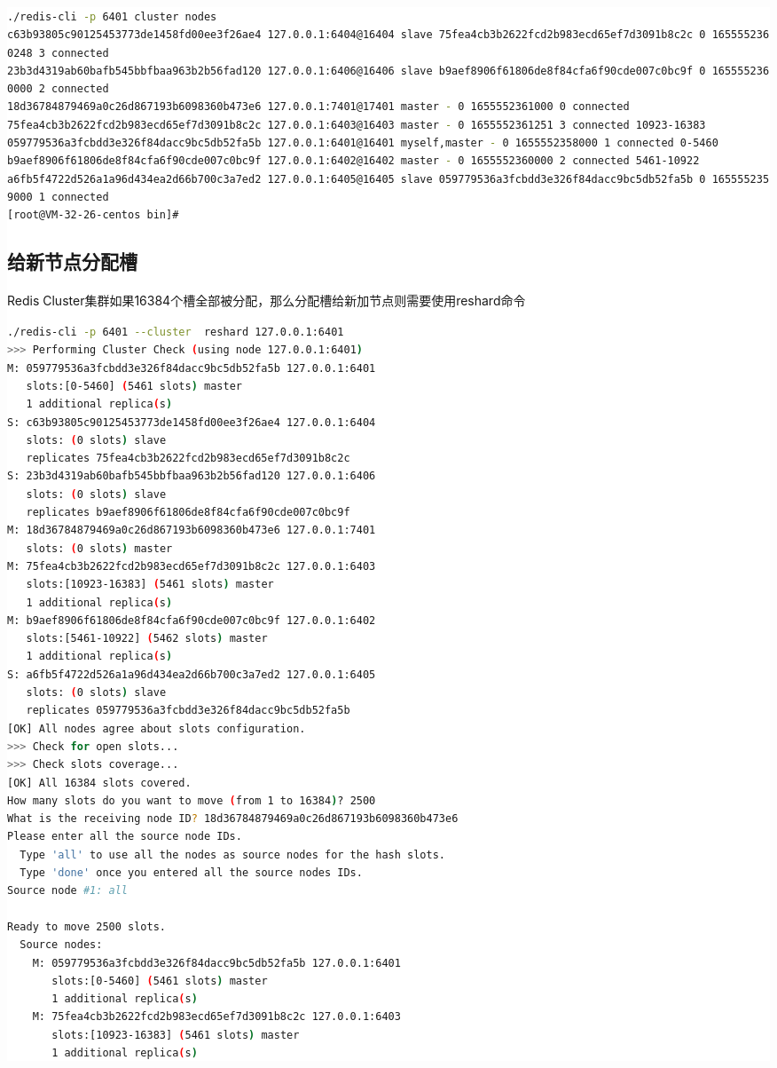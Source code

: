 ```sh
./redis-cli -p 6401 cluster nodes
c63b93805c90125453773de1458fd00ee3f26ae4 127.0.0.1:6404@16404 slave 75fea4cb3b2622fcd2b983ecd65ef7d3091b8c2c 0 1655552360248 3 connected
23b3d4319ab60bafb545bbfbaa963b2b56fad120 127.0.0.1:6406@16406 slave b9aef8906f61806de8f84cfa6f90cde007c0bc9f 0 1655552360000 2 connected
18d36784879469a0c26d867193b6098360b473e6 127.0.0.1:7401@17401 master - 0 1655552361000 0 connected
75fea4cb3b2622fcd2b983ecd65ef7d3091b8c2c 127.0.0.1:6403@16403 master - 0 1655552361251 3 connected 10923-16383
059779536a3fcbdd3e326f84dacc9bc5db52fa5b 127.0.0.1:6401@16401 myself,master - 0 1655552358000 1 connected 0-5460
b9aef8906f61806de8f84cfa6f90cde007c0bc9f 127.0.0.1:6402@16402 master - 0 1655552360000 2 connected 5461-10922
a6fb5f4722d526a1a96d434ea2d66b700c3a7ed2 127.0.0.1:6405@16405 slave 059779536a3fcbdd3e326f84dacc9bc5db52fa5b 0 1655552359000 1 connected
[root@VM-32-26-centos bin]#
```

## 给新节点分配槽

Redis Cluster集群如果16384个槽全部被分配，那么分配槽给新加节点则需要使用reshard命令

```sh
./redis-cli -p 6401 --cluster  reshard 127.0.0.1:6401
>>> Performing Cluster Check (using node 127.0.0.1:6401)
M: 059779536a3fcbdd3e326f84dacc9bc5db52fa5b 127.0.0.1:6401
   slots:[0-5460] (5461 slots) master
   1 additional replica(s)
S: c63b93805c90125453773de1458fd00ee3f26ae4 127.0.0.1:6404
   slots: (0 slots) slave
   replicates 75fea4cb3b2622fcd2b983ecd65ef7d3091b8c2c
S: 23b3d4319ab60bafb545bbfbaa963b2b56fad120 127.0.0.1:6406
   slots: (0 slots) slave
   replicates b9aef8906f61806de8f84cfa6f90cde007c0bc9f
M: 18d36784879469a0c26d867193b6098360b473e6 127.0.0.1:7401
   slots: (0 slots) master
M: 75fea4cb3b2622fcd2b983ecd65ef7d3091b8c2c 127.0.0.1:6403
   slots:[10923-16383] (5461 slots) master
   1 additional replica(s)
M: b9aef8906f61806de8f84cfa6f90cde007c0bc9f 127.0.0.1:6402
   slots:[5461-10922] (5462 slots) master
   1 additional replica(s)
S: a6fb5f4722d526a1a96d434ea2d66b700c3a7ed2 127.0.0.1:6405
   slots: (0 slots) slave
   replicates 059779536a3fcbdd3e326f84dacc9bc5db52fa5b
[OK] All nodes agree about slots configuration.
>>> Check for open slots...
>>> Check slots coverage...
[OK] All 16384 slots covered.
How many slots do you want to move (from 1 to 16384)? 2500
What is the receiving node ID? 18d36784879469a0c26d867193b6098360b473e6
Please enter all the source node IDs.
  Type 'all' to use all the nodes as source nodes for the hash slots.
  Type 'done' once you entered all the source nodes IDs.
Source node #1: all

Ready to move 2500 slots.
  Source nodes:
    M: 059779536a3fcbdd3e326f84dacc9bc5db52fa5b 127.0.0.1:6401
       slots:[0-5460] (5461 slots) master
       1 additional replica(s)
    M: 75fea4cb3b2622fcd2b983ecd65ef7d3091b8c2c 127.0.0.1:6403
       slots:[10923-16383] (5461 slots) master
       1 additional replica(s)
```
